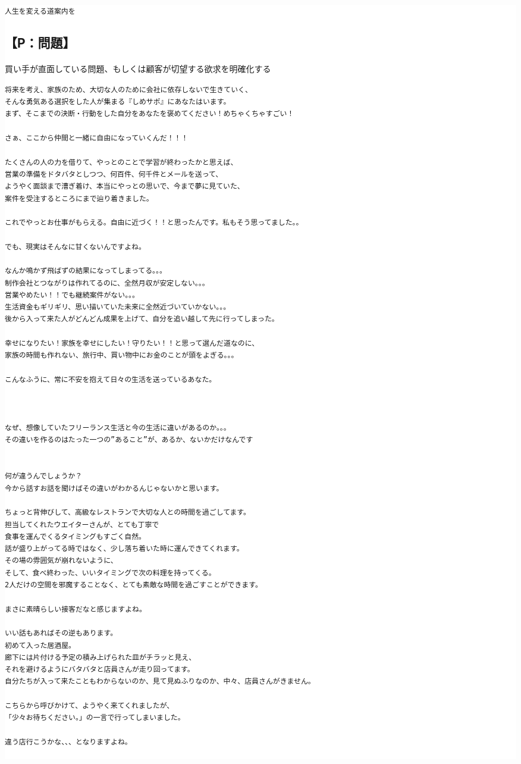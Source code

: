 ```plain text
人生を変える道案内を
```
## 【P：問題】
買い手が直面している問題、もしくは顧客が切望する欲求を明確化する
```plain text
将来を考え、家族のため、大切な人のために会社に依存しないで生きていく、
そんな勇気ある選択をした人が集まる『しめサポ』にあなたはいます。
まず、そこまでの決断・行動をした自分をあなたを褒めてください！めちゃくちゃすごい！

さぁ、ここから仲間と一緒に自由になっていくんだ！！！

たくさんの人の力を借りて、やっとのことで学習が終わったかと思えば、
営業の準備をドタバタとしつつ、何百件、何千件とメールを送って、
ようやく面談まで漕ぎ着け、本当にやっとの思いで、今まで夢に見ていた、
案件を受注するところにまで辿り着きました。

これでやっとお仕事がもらえる。自由に近づく！！と思ったんです。私もそう思ってました。。

でも、現実はそんなに甘くないんですよね。

なんか鳴かず飛ばずの結果になってしまってる。。。
制作会社とつながりは作れてるのに、全然月収が安定しない。。。
営業やめたい！！でも継続案件がない。。。
生活資金もギリギリ、思い描いていた未来に全然近づいていかない。。。
後から入って来た人がどんどん成果を上げて、自分を追い越して先に行ってしまった。

幸せになりたい！家族を幸せにしたい！守りたい！！と思って選んだ道なのに、
家族の時間も作れない、旅行中、買い物中にお金のことが頭をよぎる。。。

こんなふうに、常に不安を抱えて日々の生活を送っているあなた。



なぜ、想像していたフリーランス生活と今の生活に違いがあるのか。。。
その違いを作るのはたった一つの”あること”が、あるか、ないかだけなんです


何が違うんでしょうか？
今から話すお話を聞けばその違いがわかるんじゃないかと思います。

ちょっと背伸びして、高級なレストランで大切な人との時間を過ごしてます。
担当してくれたウエイターさんが、とても丁寧で
食事を運んでくるタイミングもすごく自然。
話が盛り上がってる時ではなく、少し落ち着いた時に運んできてくれます。
その場の雰囲気が崩れないように、
そして、食べ終わった、いいタイミングで次の料理を持ってくる。
2人だけの空間を邪魔することなく、とても素敵な時間を過ごすことができます。

まさに素晴らしい接客だなと感じますよね。

いい話もあればその逆もあります。
初めて入った居酒屋。
廊下には片付ける予定の積み上げられた皿がチラッと見え、
それを避けるようにバタバタと店員さんが走り回ってます。
自分たちが入って来たこともわからないのか、見て見ぬふりなのか、中々、店員さんがきません。

こちらから呼びかけて、ようやく来てくれましたが、
「少々お待ちください。」の一言で行ってしまいました。

違う店行こうかな、、、となりますよね。


```